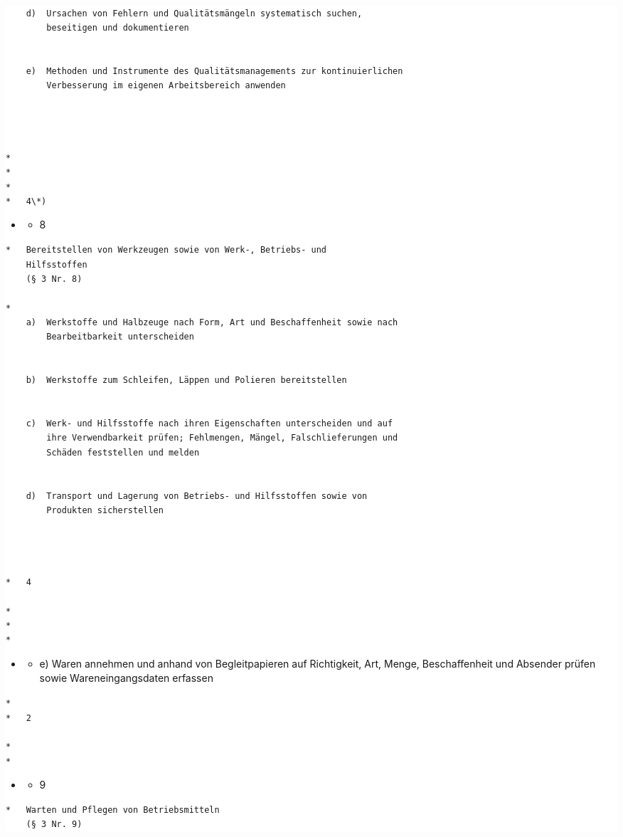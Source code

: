         d)  Ursachen von Fehlern und Qualitätsmängeln systematisch suchen,
            beseitigen und dokumentieren


        e)  Methoden und Instrumente des Qualitätsmanagements zur kontinuierlichen
            Verbesserung im eigenen Arbeitsbereich anwenden




    *
    *
    *
    *   4\*)


*    *   8

    *   Bereitstellen von Werkzeugen sowie von Werk-, Betriebs- und
        Hilfsstoffen
        (§ 3 Nr. 8)

    *
        a)  Werkstoffe und Halbzeuge nach Form, Art und Beschaffenheit sowie nach
            Bearbeitbarkeit unterscheiden


        b)  Werkstoffe zum Schleifen, Läppen und Polieren bereitstellen


        c)  Werk- und Hilfsstoffe nach ihren Eigenschaften unterscheiden und auf
            ihre Verwendbarkeit prüfen; Fehlmengen, Mängel, Falschlieferungen und
            Schäden feststellen und melden


        d)  Transport und Lagerung von Betriebs- und Hilfsstoffen sowie von
            Produkten sicherstellen




    *   4

    *
    *
    *

*    *
        e)  Waren annehmen und anhand von Begleitpapieren auf Richtigkeit, Art,
            Menge, Beschaffenheit und Absender prüfen sowie Wareneingangsdaten
            erfassen




    *
    *   2

    *
    *

*    *   9

    *   Warten und Pflegen von Betriebsmitteln
        (§ 3 Nr. 9)
